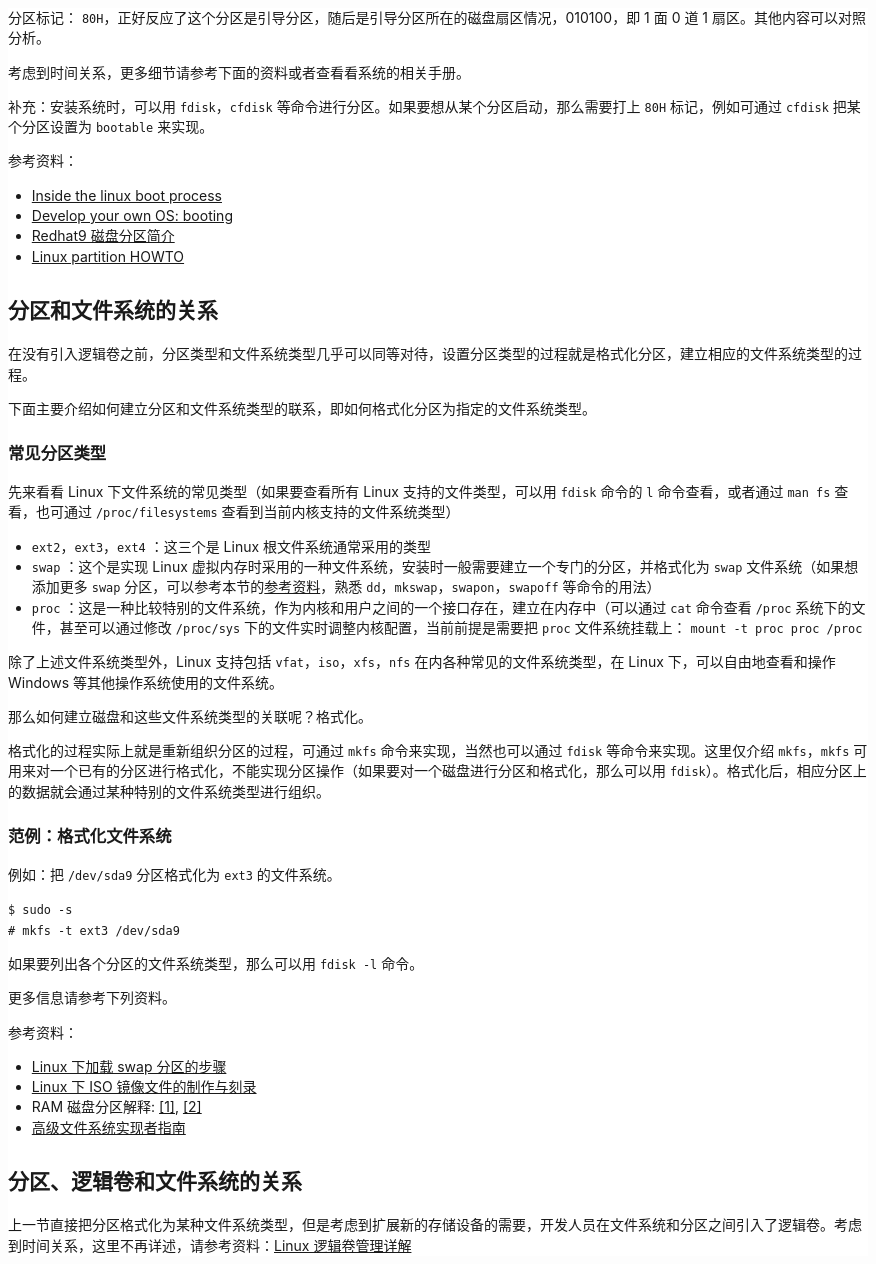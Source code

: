 <p>分区标记： <code>80H</code>，正好反应了这个分区是引导分区，随后是引导分区所在的磁盘扇区情况，010100，即 1 面 0 道 1 扇区。其他内容可以对照分析。</p>
<p>考虑到时间关系，更多细节请参考下面的资料或者查看看系统的相关手册。</p>
<p>补充：安装系统时，可以用 <code>fdisk</code>，<code>cfdisk</code> 等命令进行分区。如果要想从某个分区启动，那么需要打上 <code>80H</code> 标记，例如可通过 <code>cfdisk</code> 把某个分区设置为 <code>bootable</code> 来实现。</p>
<p>参考资料：</p>
<ul>
<li><a href="http://www-128.ibm.com/developerworks/linux/library/l-linuxboot/">Inside the linux boot process</a></li>
<li><a href="http://docs.huihoo.com/gnu_linux/own_os/booting.htm">Develop your own OS: booting</a></li>
<li><a href="http://blog.csdn.net/fowse/article/details/7220021">Redhat9 磁盘分区简介</a></li>
<li><a href="http://www.tldp.org/HOWTO/Partition/">Linux partition HOWTO</a></li>
</ul>
<p><span id="toc_23937_24032_13"></span></p>
<h2 id="分区和文件系统的关系">分区和文件系统的关系</h2>
<p>在没有引入逻辑卷之前，分区类型和文件系统类型几乎可以同等对待，设置分区类型的过程就是格式化分区，建立相应的文件系统类型的过程。</p>
<p>下面主要介绍如何建立分区和文件系统类型的联系，即如何格式化分区为指定的文件系统类型。</p>
<p><span id="toc_23937_24032_14"></span></p>
<h3 id="常见分区类型">常见分区类型</h3>
<p>先来看看 Linux 下文件系统的常见类型（如果要查看所有 Linux 支持的文件类型，可以用 <code>fdisk</code> 命令的 <code>l</code> 命令查看，或者通过 <code>man fs</code> 查看，也可通过 <code>/proc/filesystems</code> 查看到当前内核支持的文件系统类型）</p>
<ul>
<li><code>ext2</code>，<code>ext3</code>，<code>ext4</code> ：这三个是 Linux 根文件系统通常采用的类型</li>
<li><code>swap</code> ：这个是实现 Linux 虚拟内存时采用的一种文件系统，安装时一般需要建立一个专门的分区，并格式化为 <code>swap</code> 文件系统（如果想添加更多 <code>swap</code> 分区，可以参考本节的<a href="http://soft.zdnet.com.cn/software_zone/2007/1010/545261.shtml">参考资料</a>，熟悉 <code>dd</code>，<code>mkswap</code>，<code>swapon</code>，<code>swapoff</code> 等命令的用法）</li>
<li><code>proc</code> ：这是一种比较特别的文件系统，作为内核和用户之间的一个接口存在，建立在内存中（可以通过 <code>cat</code> 命令查看 <code>/proc</code> 系统下的文件，甚至可以通过修改 <code>/proc/sys</code> 下的文件实时调整内核配置，当前前提是需要把 <code>proc</code> 文件系统挂载上： <code>mount -t proc proc /proc</code></li>
</ul>
<p>除了上述文件系统类型外，Linux 支持包括 <code>vfat</code>，<code>iso</code>，<code>xfs</code>，<code>nfs</code> 在内各种常见的文件系统类型，在 Linux 下，可以自由地查看和操作 Windows 等其他操作系统使用的文件系统。</p>
<p>那么如何建立磁盘和这些文件系统类型的关联呢？格式化。</p>
<p>格式化的过程实际上就是重新组织分区的过程，可通过 <code>mkfs</code> 命令来实现，当然也可以通过 <code>fdisk</code> 等命令来实现。这里仅介绍 <code>mkfs</code>，<code>mkfs</code> 可用来对一个已有的分区进行格式化，不能实现分区操作（如果要对一个磁盘进行分区和格式化，那么可以用 <code>fdisk</code>）。格式化后，相应分区上的数据就会通过某种特别的文件系统类型进行组织。</p>
<p><span id="toc_23937_24032_15"></span></p>
<h3 id="范例格式化文件系统">范例：格式化文件系统</h3>
<p>例如：把 <code>/dev/sda9</code> 分区格式化为 <code>ext3</code> 的文件系统。</p>
<pre><code>$ sudo -s
# mkfs -t ext3 /dev/sda9
</code></pre>
<p>如果要列出各个分区的文件系统类型，那么可以用 <code>fdisk -l</code> 命令。</p>
<p>更多信息请参考下列资料。</p>
<p>参考资料：</p>
<ul>
<li><a href="http://soft.zdnet.com.cn/software_zone/2007/1010/545261.shtml">Linux 下加载 swap 分区的步骤</a></li>
<li><a href="http://www.examda.com/linux/fudao/20071212/113445321.html">Linux 下 ISO 镜像文件的制作与刻录</a></li>
<li>RAM 磁盘分区解释: <a href="http://oldlinux.org/oldlinux/viewthread.php?tid=2677">[1]</a>, <a href="http://www.ibm.com/developerworks/cn/linux/l-initrd.html">[2]</a></li>
<li><a href="http://www.ibm.com/Search/?q=%E9%AB%98%E7%BA%A7%E6%96%87%E4%BB%B6%E7%B3%BB%E7%BB%9F%E5%AE%9E%E7%8E%B0%E8%80%85%E6%8C%87%E5%8D%97&amp;v=17&amp;en=utf&amp;lang=en&amp;cc=us">高级文件系统实现者指南</a></li>
</ul>
<p><span id="toc_23937_24032_16"></span></p>
<h2 id="分区逻辑卷和文件系统的关系">分区、逻辑卷和文件系统的关系</h2>
<p>上一节直接把分区格式化为某种文件系统类型，但是考虑到扩展新的存储设备的需要，开发人员在文件系统和分区之间引入了逻辑卷。考虑到时间关系，这里不再详述，请参考资料：<a href="http://unix-cd.com/vc/www/28/2007-06/1178.html">Linux 逻辑卷管理详解</a></p>
<p><span id="toc_23937_24032_17"></span></p>